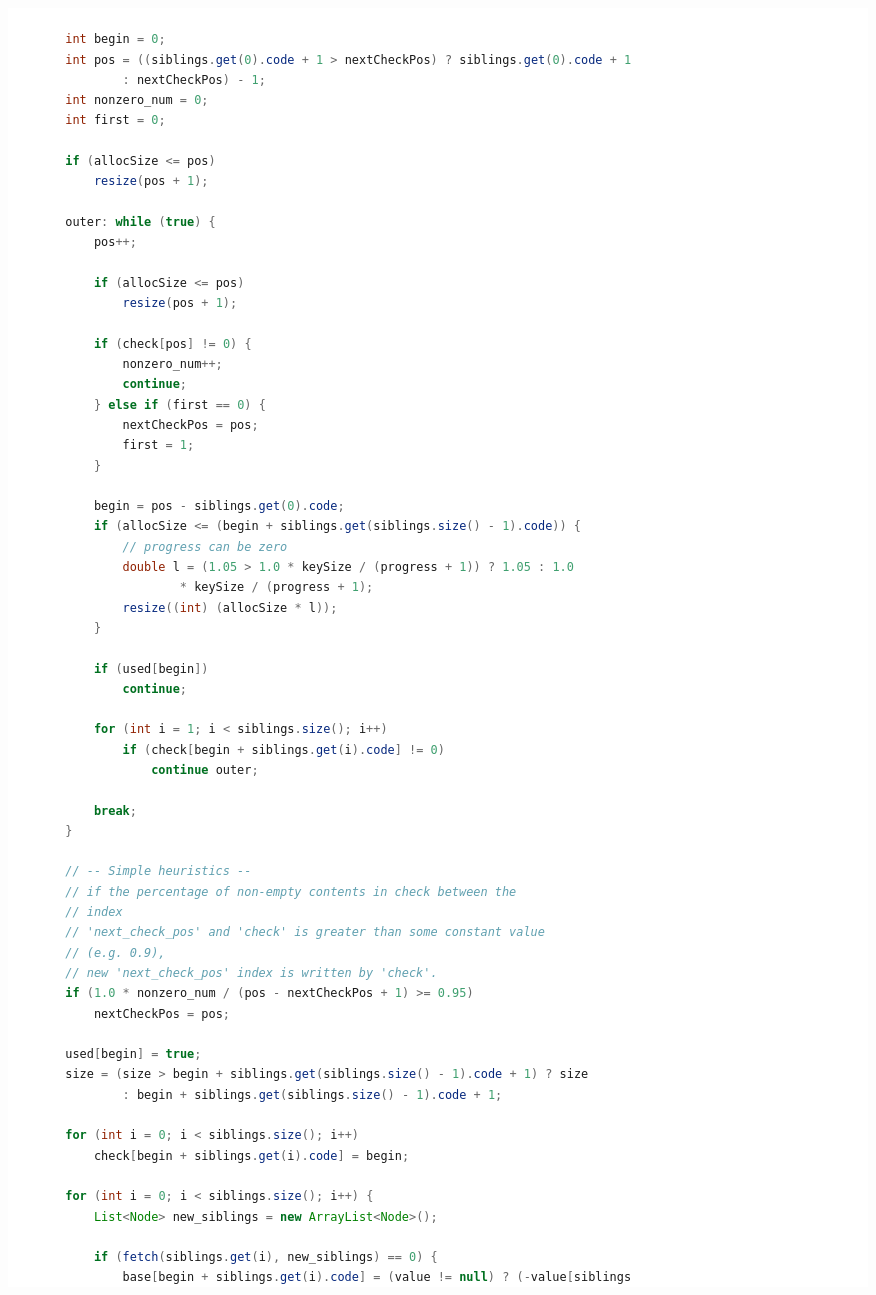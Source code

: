 ```java

		int begin = 0;
		int pos = ((siblings.get(0).code + 1 > nextCheckPos) ? siblings.get(0).code + 1
				: nextCheckPos) - 1;
		int nonzero_num = 0;
		int first = 0;

		if (allocSize <= pos)
			resize(pos + 1);

		outer: while (true) {
			pos++;

			if (allocSize <= pos)
				resize(pos + 1);

			if (check[pos] != 0) {
				nonzero_num++;
				continue;
			} else if (first == 0) {
				nextCheckPos = pos;
				first = 1;
			}

			begin = pos - siblings.get(0).code;
			if (allocSize <= (begin + siblings.get(siblings.size() - 1).code)) {
				// progress can be zero
				double l = (1.05 > 1.0 * keySize / (progress + 1)) ? 1.05 : 1.0
						* keySize / (progress + 1);
				resize((int) (allocSize * l));
			}

			if (used[begin])
				continue;

			for (int i = 1; i < siblings.size(); i++)
				if (check[begin + siblings.get(i).code] != 0)
					continue outer;

			break;
		}

		// -- Simple heuristics --
		// if the percentage of non-empty contents in check between the
		// index
		// 'next_check_pos' and 'check' is greater than some constant value
		// (e.g. 0.9),
		// new 'next_check_pos' index is written by 'check'.
		if (1.0 * nonzero_num / (pos - nextCheckPos + 1) >= 0.95)
			nextCheckPos = pos;

		used[begin] = true;
		size = (size > begin + siblings.get(siblings.size() - 1).code + 1) ? size
				: begin + siblings.get(siblings.size() - 1).code + 1;

		for (int i = 0; i < siblings.size(); i++)
			check[begin + siblings.get(i).code] = begin;

		for (int i = 0; i < siblings.size(); i++) {
			List<Node> new_siblings = new ArrayList<Node>();

			if (fetch(siblings.get(i), new_siblings) == 0) {
				base[begin + siblings.get(i).code] = (value != null) ? (-value[siblings
```